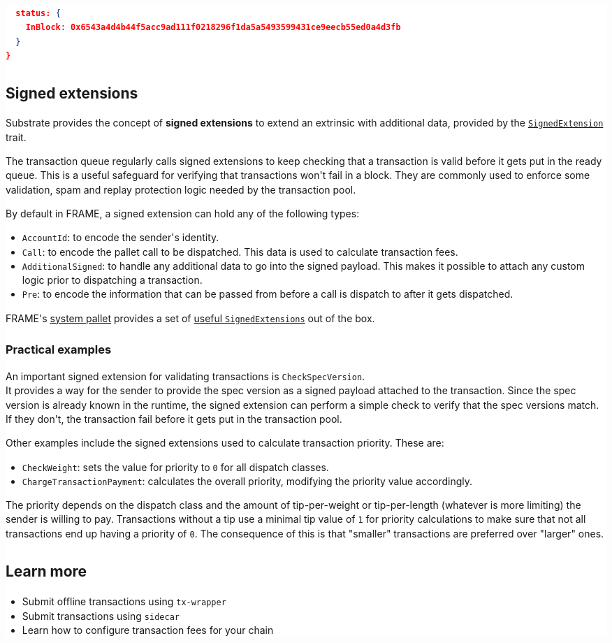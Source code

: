 ```json
  status: {
    InBlock: 0x6543a4d4b44f5acc9ad111f0218296f1da5a5493599431ce9eecb55ed0a4d3fb
  }
}
```

## Signed extensions

Substrate provides the concept of **signed extensions** to extend an extrinsic with additional data, provided by the [`SignedExtension`](/rustdocs/latest/sp_runtime/traits/trait.SignedExtension.html) trait.

The transaction queue regularly calls signed extensions to keep checking that a transaction is valid before it gets put in the ready queue. 
This is a useful safeguard for verifying that transactions won't fail in a block.
They are commonly used to enforce some validation, spam and replay protection logic needed by the transaction pool.

By default in FRAME, a signed extension can hold any of the following types:

- `AccountId`: to encode the sender's identity.
- `Call`: to encode the pallet call to be dispatched. This data is used to calculate transaction fees.
- `AdditionalSigned`: to handle any additional data to go into the signed payload. This makes it possible to attach any custom logic prior to dispatching a transaction.
- `Pre`: to encode the information that can be passed from before a call is dispatch to after it gets dispatched.

FRAME's [system pallet](todo) provides a set of [useful `SignedExtensions`](https://docs.substrate.io/rustdocs/latest/frame_system/index.html#signed-extensions) out of the box.

### Practical examples

An important signed extension for validating transactions is `CheckSpecVersion`.  
It provides a way for the sender to provide the spec version as a signed payload attached to the transaction.
Since the spec version is already known in the runtime, the signed extension can perform a simple check to verify that the spec versions match.
If they don't, the transaction fail before it gets put in the transaction pool.

Other examples include the signed extensions used to calculate transaction priority.
These are:

- `CheckWeight`: sets the value for priority to `0` for all dispatch classes.
- `ChargeTransactionPayment`: calculates the overall priority, modifying the priority value accordingly.

The priority depends on the dispatch class and the amount of tip-per-weight or tip-per-length (whatever is more limiting) the sender is willing to pay.
Transactions without a tip use a minimal tip value of `1` for priority calculations to make sure that not all transactions end up having a priority of `0`. 
The consequence of this is that "smaller" transactions are preferred over "larger" ones.


## Learn more

- Submit offline transactions using `tx-wrapper` 
- Submit transactions using `sidecar`
- Learn how to configure transaction fees for your chain
